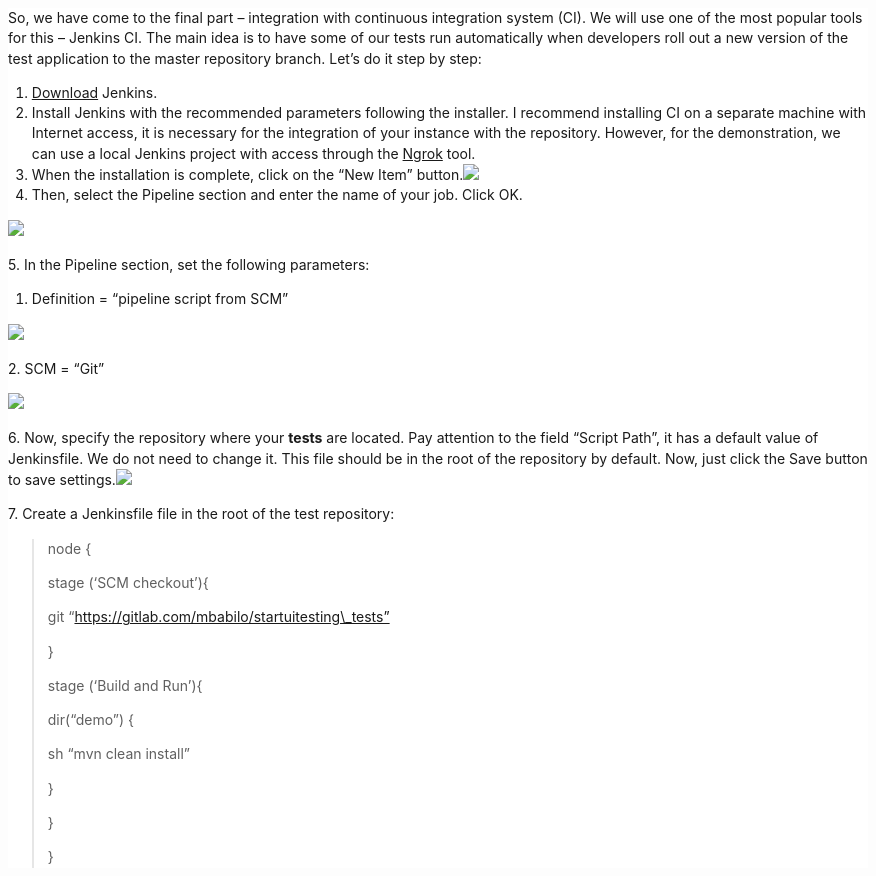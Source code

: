 <span style="font-weight: 400;">So, we have come to the final part – integration with continuous integration system (CI). We will use one of the most popular tools for this – Jenkins CI. The main idea is to have some of our tests run automatically when developers roll out a new version of the test application to the master repository branch. Let’s do it step by step:</span>

1. <span style="font-weight: 400;"> </span>[<span style="font-weight: 400;">Download</span>](https://jenkins.io/download/)<span style="font-weight: 400;"> Jenkins.</span>
2. <span style="font-weight: 400;">Install Jenkins with the recommended parameters following the installer. I recommend installing CI on a separate machine with Internet access, it is necessary for the integration of your instance with the repository. However, for the demonstration, we can use a local Jenkins project with access through the </span>[<span style="font-weight: 400;">Ngrok</span>](https://ngrok.com/)<span style="font-weight: 400;"> tool.</span>
3. <span style="font-weight: 400;">When the installation is complete, click on the “New Item” button.[![](https://issart.com/blog/wp-content/uploads/2019/11/4.5-246x300.png)](https://issart.com/blog/wp-content/uploads/2019/11/4.5.png)</span>
4. <span style="font-weight: 400;">Then, select the Pipeline section and enter the name of your job. Click OK.</span>

[![](https://issart.com/blog/wp-content/uploads/2019/11/5-300x202.png)](https://issart.com/blog/wp-content/uploads/2019/11/5.png)

5\. In the Pipeline section, set the following parameters:

1. Definition = “pipeline script from SCM”

[![](https://issart.com/blog/wp-content/uploads/2019/11/1-1-300x128.png)](https://issart.com/blog/wp-content/uploads/2019/11/1-1.png)

<span style="font-weight: 400;"> 2. SCM = “Git”</span>

<span style="font-weight: 400;">[![](https://issart.com/blog/wp-content/uploads/2019/11/2-1-300x183.png)](https://issart.com/blog/wp-content/uploads/2019/11/2-1.png)</span>

<span style="font-weight: 400;"> 6. Now, specify the repository where your </span>**tests**<span style="font-weight: 400;"> are located. Pay attention to the field “Script Path”, it has a default value of Jenkinsfile. We do not need to change it. This file should be in the root of the repository by default. Now, just click the Save button to save settings.[![](https://issart.com/blog/wp-content/uploads/2019/11/9-300x258.png)](https://issart.com/blog/wp-content/uploads/2019/11/9.png)</span>

<span style="font-weight: 400;"> 7. Create a Jenkinsfile file in the root of the test repository:</span>

> <span style="font-weight: 400;">node {</span>
> 
> <span style="font-weight: 400;">stage (‘SCM checkout’){</span>
> 
> <span style="font-weight: 400;">git “https://gitlab.com/mbabilo/startuitesting\_tests”</span>
> 
> <span style="font-weight: 400;">}</span>
> 
> <span style="font-weight: 400;">stage (‘Build and Run’){</span>
> 
> <span style="font-weight: 400;"> </span> <span style="font-weight: 400;">dir(“demo”) {</span>
> 
> <span style="font-weight: 400;"> sh “mvn clean install”</span>
> 
> <span style="font-weight: 400;"> }</span>
> 
> <span style="font-weight: 400;">}</span>
> 
> <span style="font-weight: 400;">}</span>
